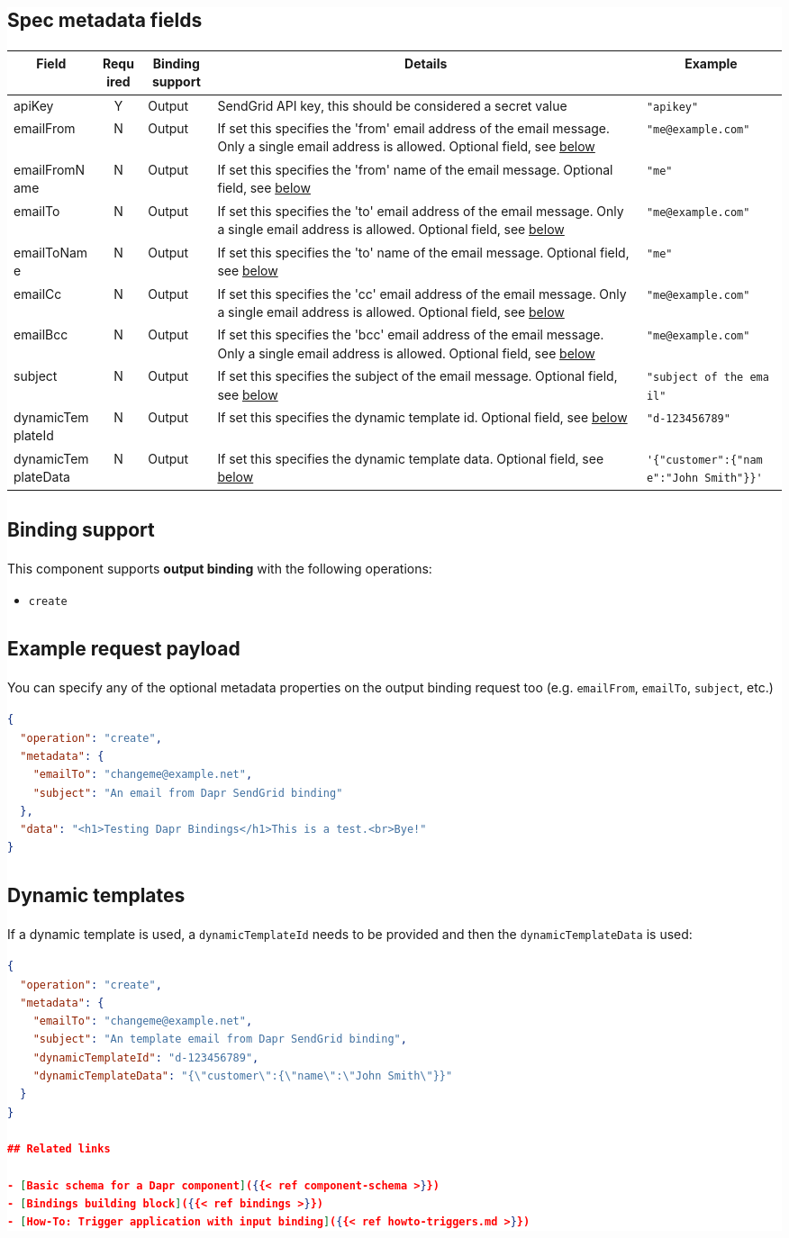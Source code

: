 ## Spec metadata fields

| Field              | Required | Binding support |  Details | Example |
|--------------------|:--------:|------------|-----|---------|
| apiKey | Y | Output | SendGrid API key, this should be considered a secret value | `"apikey"` |
| emailFrom | N | Output | If set this specifies the 'from' email address of the email message. Only a single email address is allowed. Optional field, see [below](#example-request-payload) | `"me@example.com"` |
| emailFromName | N | Output | If set this specifies the 'from' name of the email message. Optional field, see [below](#example-request-payload) | `"me"` |
| emailTo | N | Output | If set this specifies the 'to' email address of the email message. Only a single email address is allowed. Optional field, see [below](#example-request-payload) | `"me@example.com"` |
| emailToName | N | Output | If set this specifies the 'to' name of the email message. Optional field, see [below](#example-request-payload) | `"me"` |
| emailCc | N | Output | If set this specifies the 'cc' email address of the email message. Only a single email address is allowed. Optional field, see [below](#example-request-payload) | `"me@example.com"` |
| emailBcc | N | Output | If set this specifies the 'bcc' email address of the email message. Only a single email address is allowed. Optional field, see [below](#example-request-payload) | `"me@example.com"` |
| subject | N | Output | If set this specifies the subject of the email message. Optional field, see [below](#example-request-payload) | `"subject of the email"` |
| dynamicTemplateId | N | Output | If set this specifies the dynamic template id. Optional field, see [below](#example-request-payload) | `"d-123456789"` |
| dynamicTemplateData | N | Output | If set this specifies the dynamic template data. Optional field, see [below](#example-request-payload) | `'{"customer":{"name":"John Smith"}}'` |

## Binding support

This component supports **output binding** with the following operations:

- `create`

## Example request payload

You can specify any of the optional metadata properties on the output binding request too (e.g. `emailFrom`, `emailTo`, `subject`, etc.)

```json
{
  "operation": "create",
  "metadata": {
    "emailTo": "changeme@example.net",
    "subject": "An email from Dapr SendGrid binding"
  },
  "data": "<h1>Testing Dapr Bindings</h1>This is a test.<br>Bye!"
}
```

## Dynamic templates
If a dynamic template is used, a `dynamicTemplateId` needs to be provided and then the `dynamicTemplateData` is used:

```json
{
  "operation": "create",
  "metadata": {
    "emailTo": "changeme@example.net",
    "subject": "An template email from Dapr SendGrid binding",
    "dynamicTemplateId": "d-123456789",
    "dynamicTemplateData": "{\"customer\":{\"name\":\"John Smith\"}}"
  }
}

## Related links

- [Basic schema for a Dapr component]({{< ref component-schema >}})
- [Bindings building block]({{< ref bindings >}})
- [How-To: Trigger application with input binding]({{< ref howto-triggers.md >}})
```
